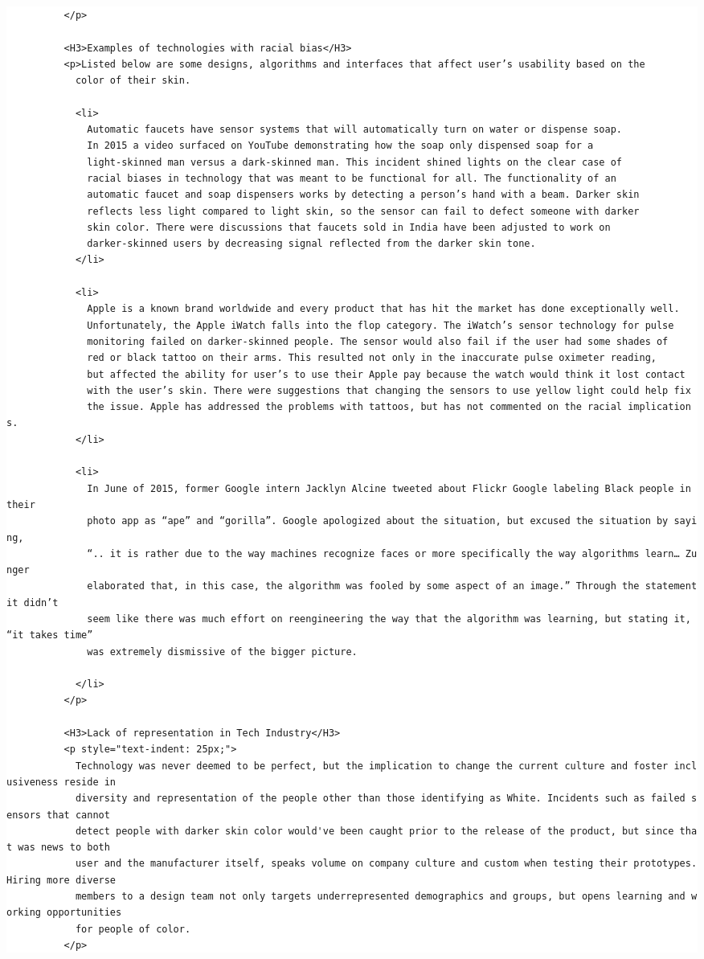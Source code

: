               </p>
              
              <H3>Examples of technologies with racial bias</H3>
              <p>Listed below are some designs, algorithms and interfaces that affect user’s usability based on the 
                color of their skin.

                <li>
                  Automatic faucets have sensor systems that will automatically turn on water or dispense soap. 
                  In 2015 a video surfaced on YouTube demonstrating how the soap only dispensed soap for a 
                  light-skinned man versus a dark-skinned man. This incident shined lights on the clear case of 
                  racial biases in technology that was meant to be functional for all. The functionality of an 
                  automatic faucet and soap dispensers works by detecting a person’s hand with a beam. Darker skin 
                  reflects less light compared to light skin, so the sensor can fail to defect someone with darker 
                  skin color. There were discussions that faucets sold in India have been adjusted to work on 
                  darker-skinned users by decreasing signal reflected from the darker skin tone.
                </li>

                <li>
                  Apple is a known brand worldwide and every product that has hit the market has done exceptionally well.
                  Unfortunately, the Apple iWatch falls into the flop category. The iWatch’s sensor technology for pulse
                  monitoring failed on darker-skinned people. The sensor would also fail if the user had some shades of 
                  red or black tattoo on their arms. This resulted not only in the inaccurate pulse oximeter reading,
                  but affected the ability for user’s to use their Apple pay because the watch would think it lost contact 
                  with the user’s skin. There were suggestions that changing the sensors to use yellow light could help fix 
                  the issue. Apple has addressed the problems with tattoos, but has not commented on the racial implications.
                </li>

                <li>
                  In June of 2015, former Google intern Jacklyn Alcine tweeted about Flickr Google labeling Black people in their 
                  photo app as “ape” and “gorilla”. Google apologized about the situation, but excused the situation by saying,
                  “.. it is rather due to the way machines recognize faces or more specifically the way algorithms learn… Zunger 
                  elaborated that, in this case, the algorithm was fooled by some aspect of an image.” Through the statement it didn’t
                  seem like there was much effort on reengineering the way that the algorithm was learning, but stating it, “it takes time”
                  was extremely dismissive of the bigger picture.

                </li>
              </p>

              <H3>Lack of representation in Tech Industry</H3>
              <p style="text-indent: 25px;">
                Technology was never deemed to be perfect, but the implication to change the current culture and foster inclusiveness reside in 
                diversity and representation of the people other than those identifying as White. Incidents such as failed sensors that cannot 
                detect people with darker skin color would've been caught prior to the release of the product, but since that was news to both 
                user and the manufacturer itself, speaks volume on company culture and custom when testing their prototypes. Hiring more diverse 
                members to a design team not only targets underrepresented demographics and groups, but opens learning and working opportunities 
                for people of color.
              </p>
              